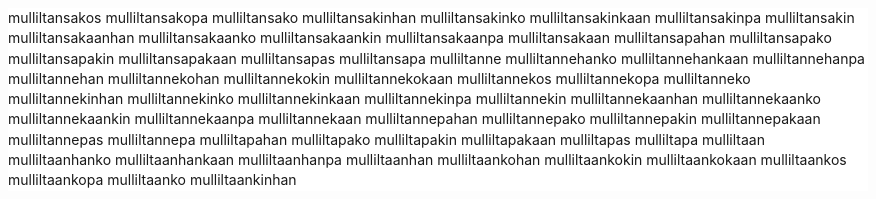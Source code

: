 mulliltansakos
mulliltansakopa
mulliltansako
mulliltansakinhan
mulliltansakinko
mulliltansakinkaan
mulliltansakinpa
mulliltansakin
mulliltansakaanhan
mulliltansakaanko
mulliltansakaankin
mulliltansakaanpa
mulliltansakaan
mulliltansapahan
mulliltansapako
mulliltansapakin
mulliltansapakaan
mulliltansapas
mulliltansapa
mulliltanne
mulliltannehanko
mulliltannehankaan
mulliltannehanpa
mulliltannehan
mulliltannekohan
mulliltannekokin
mulliltannekokaan
mulliltannekos
mulliltannekopa
mulliltanneko
mulliltannekinhan
mulliltannekinko
mulliltannekinkaan
mulliltannekinpa
mulliltannekin
mulliltannekaanhan
mulliltannekaanko
mulliltannekaankin
mulliltannekaanpa
mulliltannekaan
mulliltannepahan
mulliltannepako
mulliltannepakin
mulliltannepakaan
mulliltannepas
mulliltannepa
mulliltapahan
mulliltapako
mulliltapakin
mulliltapakaan
mulliltapas
mulliltapa
mulliltaan
mulliltaanhanko
mulliltaanhankaan
mulliltaanhanpa
mulliltaanhan
mulliltaankohan
mulliltaankokin
mulliltaankokaan
mulliltaankos
mulliltaankopa
mulliltaanko
mulliltaankinhan